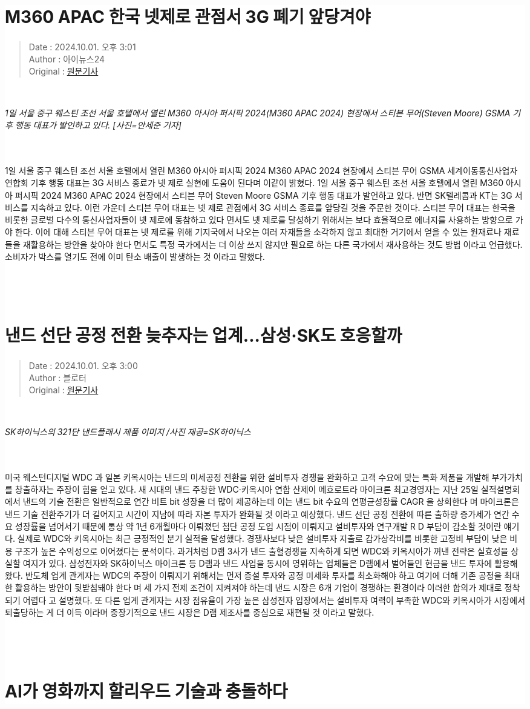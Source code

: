   
# M360 APAC 한국 넷제로 관점서 3G 폐기 앞당겨야  
  
> Date : 2024.10.01. 오후 3:01  
> Author : 아이뉴스24  
> Original : [원문기사](https://n.news.naver.com/mnews/article/031/0000873245?sid=105)  
<br/>  
  
<img alt="1일 서울 중구 웨스틴 조선 서울 호텔에서 열린 M360 아시아 퍼시픽 2024(M360 APAC 2024) 현장에서 스티븐 무어(Steven Moore) GSMA 기후 행동 대표가 발언하고 있다. [사진=안세준 기" class="_LAZY_LOADING _LAZY_LOADING_INIT_HIDE" src="https://imgnews.pstatic.net/image/031/2024/10/01/0000873245_001_20241001150109128.jpg?type=w647" id="img1" style="display: none;"></img><em class="img_desc">1일 서울 중구 웨스틴 조선 서울 호텔에서 열린 M360 아시아 퍼시픽 2024(M360 APAC 2024) 현장에서 스티븐 무어(Steven Moore) GSMA 기후 행동 대표가 발언하고 있다. [사진=안세준 기자]</em>  
<br/><br/>  
  
1일 서울 중구 웨스틴 조선 서울 호텔에서 열린 M360 아시아 퍼시픽 2024 M360 APAC 2024 현장에서 스티븐 무어 GSMA 세계이동통신사업자연합회 기후 행동 대표는 3G 서비스 종료가 넷 제로 실현에 도움이 된다며 이같이 밝혔다.
1일 서울 중구 웨스틴 조선 서울 호텔에서 열린 M360 아시아 퍼시픽 2024 M360 APAC 2024 현장에서 스티븐 무어 Steven Moore GSMA 기후 행동 대표가 발언하고 있다.
반면 SK텔레콤과 KT는 3G 서비스를 지속하고 있다.
이런 가운데 스티븐 무어 대표는 넷 제로 관점에서 3G 서비스 종료를 앞당길 것을 주문한 것이다.
스티븐 무어 대표는 한국을 비롯한 글로벌 다수의 통신사업자들이 넷 제로에 동참하고 있다 면서도 넷 제로를 달성하기 위해서는 보다 효율적으로 에너지를 사용하는 방향으로 가야 한다.
이에 대해 스티븐 무어 대표는 넷 제로를 위해 기지국에서 나오는 여러 자재들을 소각하지 않고 최대한 거기에서 얻을 수 있는 원재료나 재료들을 재활용하는 방안을 찾아야 한다 면서도 특정 국가에서는 더 이상 쓰지 않지만 필요로 하는 다른 국가에서 재사용하는 것도 방법 이라고 언급했다.
소비자가 박스를 열기도 전에 이미 탄소 배출이 발생하는 것 이라고 말했다.  
<br/><br/><br/>  

  
# 낸드 선단 공정 전환 늦추자는 업계...삼성·SK도 호응할까  
  
> Date : 2024.10.01. 오후 3:00  
> Author : 블로터  
> Original : [원문기사](https://n.news.naver.com/mnews/article/293/0000058944?sid=105)  
<br/>  
  
<img alt="SK하이닉스의 321단 낸드플래시 제품 이미지 /사진 제공=SK하이닉스" class="_LAZY_LOADING _LAZY_LOADING_INIT_HIDE" src="https://imgnews.pstatic.net/image/293/2024/10/01/0000058944_001_20241001150007222.jpg?type=w647" id="img1" style="display: none;"></img><em class="img_desc">SK하이닉스의 321단 낸드플래시 제품 이미지 /사진 제공=SK하이닉스</em>  
<br/><br/>  
  
미국 웨스턴디지털 WDC 과 일본 키옥시아는 낸드의 미세공정 전환을 위한 설비투자 경쟁을 완화하고 고객 수요에 맞는 특화 제품을 개발해 부가가치를 창출하자는 주장이 힘을 얻고 있다.
새 시대의 낸드 주창한 WDC·키옥시아 연합 산제이 메흐로트라 마이크론 최고경영자는 지난 25일 실적설명회에서 낸드의 기술 전환은 일반적으로 연간 비트 bit 성장을 더 많이 제공하는데 이는 낸드 bit 수요의 연평균성장률 CAGR 을 상회한다 며 마이크론은 낸드 기술 전환주기가 더 길어지고 시간이 지남에 따라 자본 투자가 완화될 것 이라고 예상했다.
낸드 선단 공정 전환에 따른 출하량 증가세가 연간 수요 성장률을 넘어서기 때문에 통상 약 1년 6개월마다 이뤄졌던 첨단 공정 도입 시점이 미뤄지고 설비투자와 연구개발 R D 부담이 감소할 것이란 얘기다.
실제로 WDC와 키옥시아는 최근 긍정적인 분기 실적을 달성했다.
경쟁사보다 낮은 설비투자 지출로 감가상각비를 비롯한 고정비 부담이 낮은 비용 구조가 높은 수익성으로 이어졌다는 분석이다.
과거처럼 D램 3사가 낸드 출혈경쟁을 지속하게 되면 WDC와 키옥시아가 꺼낸 전략은 실효성을 상실할 여지가 있다.
삼성전자와 SK하이닉스 마이크론 등 D램과 낸드 사업을 동시에 영위하는 업체들은 D램에서 벌어들인 현금을 낸드 투자에 활용해 왔다.
반도체 업계 관계자는 WDC의 주장이 이뤄지기 위해서는 먼저 증설 투자와 공정 미세화 투자를 최소화해야 하고 여기에 더해 기존 공정을 최대한 활용하는 방안이 뒷받침돼야 한다 며 세 가지 전제 조건이 지켜져야 하는데 낸드 시장은 6개 기업이 경쟁하는 환경이라 이러한 합의가 제대로 정착되기 어렵다 고 설명했다.
또 다른 업계 관계자는 시장 점유율이 가장 높은 삼성전자 입장에서는 설비투자 여력이 부족한 WDC와 키옥시아가 시장에서 퇴출당하는 게 더 이득 이라며 중장기적으로 낸드 시장은 D램 제조사를 중심으로 재편될 것 이라고 말했다.  
<br/><br/><br/>  

  
# AI가 영화까지 할리우드 기술과 충돌하다  
  